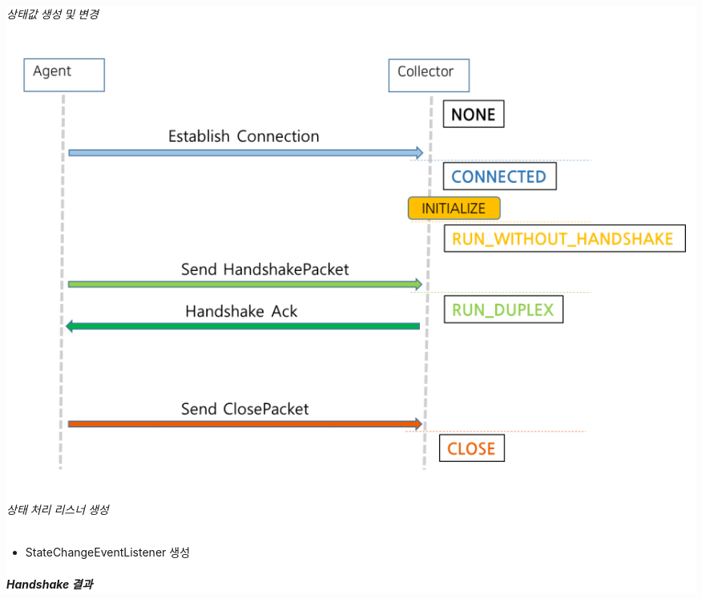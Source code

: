 ###### 상태값 생성 및 변경

![23](./23.png)

###### 상태 처리 리스너 생성

* StateChangeEventListener 생성

##### Handshake 결과
